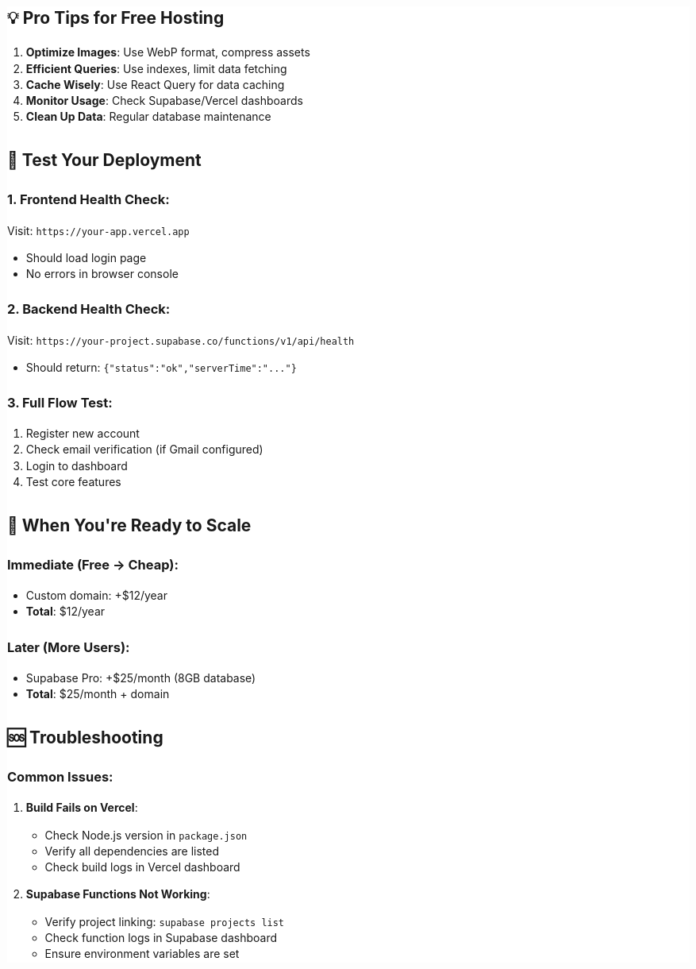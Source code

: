 ## 💡 Pro Tips for Free Hosting

1. **Optimize Images**: Use WebP format, compress assets
2. **Efficient Queries**: Use indexes, limit data fetching
3. **Cache Wisely**: Use React Query for data caching
4. **Monitor Usage**: Check Supabase/Vercel dashboards
5. **Clean Up Data**: Regular database maintenance

## 🚀 Test Your Deployment

### 1. Frontend Health Check:
Visit: `https://your-app.vercel.app`
- Should load login page
- No errors in browser console

### 2. Backend Health Check:
Visit: `https://your-project.supabase.co/functions/v1/api/health`
- Should return: `{"status":"ok","serverTime":"..."}`

### 3. Full Flow Test:
1. Register new account
2. Check email verification (if Gmail configured)
3. Login to dashboard
4. Test core features

## 🎯 When You're Ready to Scale

### Immediate (Free → Cheap):
- Custom domain: +$12/year
- **Total**: $12/year

### Later (More Users):
- Supabase Pro: +$25/month (8GB database)
- **Total**: $25/month + domain

## 🆘 Troubleshooting

### Common Issues:

1. **Build Fails on Vercel**:
   - Check Node.js version in `package.json`
   - Verify all dependencies are listed
   - Check build logs in Vercel dashboard

2. **Supabase Functions Not Working**:
   - Verify project linking: `supabase projects list`
   - Check function logs in Supabase dashboard
   - Ensure environment variables are set
